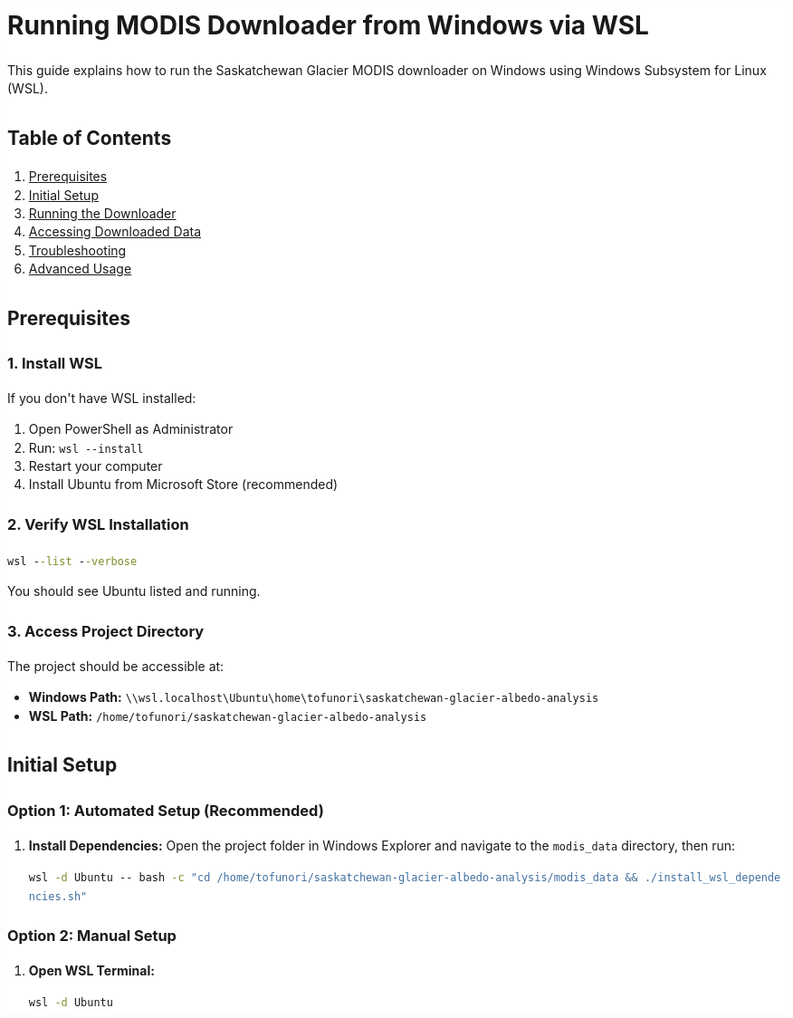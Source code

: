 # Running MODIS Downloader from Windows via WSL

This guide explains how to run the Saskatchewan Glacier MODIS downloader on Windows using Windows Subsystem for Linux (WSL).

## Table of Contents
1. [Prerequisites](#prerequisites)
2. [Initial Setup](#initial-setup)
3. [Running the Downloader](#running-the-downloader)
4. [Accessing Downloaded Data](#accessing-downloaded-data)
5. [Troubleshooting](#troubleshooting)
6. [Advanced Usage](#advanced-usage)

## Prerequisites

### 1. Install WSL
If you don't have WSL installed:

1. Open PowerShell as Administrator
2. Run: `wsl --install`
3. Restart your computer
4. Install Ubuntu from Microsoft Store (recommended)

### 2. Verify WSL Installation
```cmd
wsl --list --verbose
```
You should see Ubuntu listed and running.

### 3. Access Project Directory
The project should be accessible at:
- **Windows Path:** `\\wsl.localhost\Ubuntu\home\tofunori\saskatchewan-glacier-albedo-analysis`
- **WSL Path:** `/home/tofunori/saskatchewan-glacier-albedo-analysis`

## Initial Setup

### Option 1: Automated Setup (Recommended)

1. **Install Dependencies:** Open the project folder in Windows Explorer and navigate to the `modis_data` directory, then run:
   ```cmd
   wsl -d Ubuntu -- bash -c "cd /home/tofunori/saskatchewan-glacier-albedo-analysis/modis_data && ./install_wsl_dependencies.sh"
   ```

### Option 2: Manual Setup

1. **Open WSL Terminal:**
   ```cmd
   wsl -d Ubuntu
   ```
